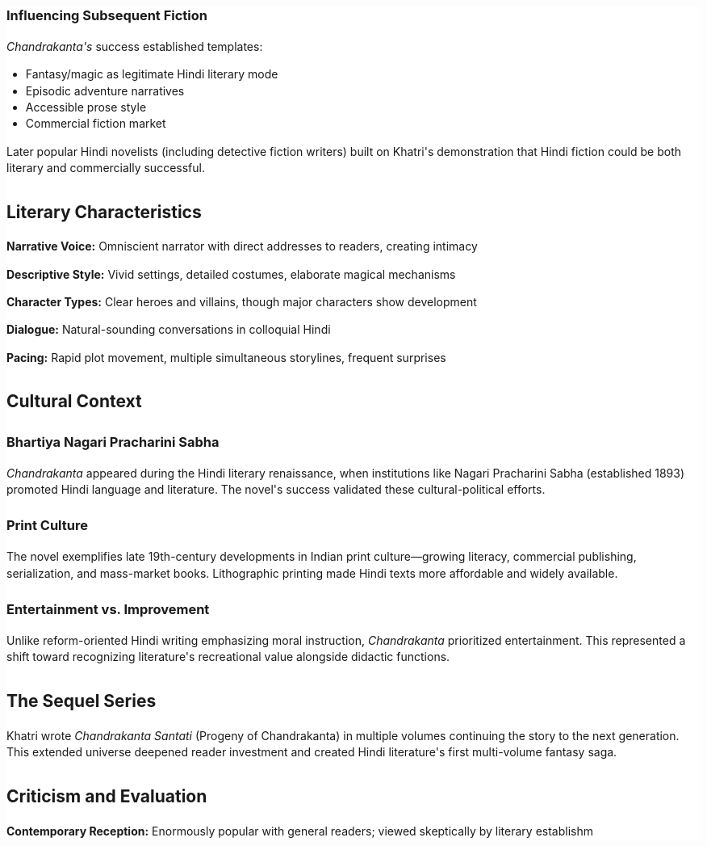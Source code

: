 ### Influencing Subsequent Fiction

*Chandrakanta's* success established templates:

- Fantasy/magic as legitimate Hindi literary mode
- Episodic adventure narratives
- Accessible prose style
- Commercial fiction market

Later popular Hindi novelists (including detective fiction writers) built on Khatri's demonstration that Hindi fiction could be both literary and commercially successful.

## Literary Characteristics

**Narrative Voice:** Omniscient narrator with direct addresses to readers, creating intimacy

**Descriptive Style:** Vivid settings, detailed costumes, elaborate magical mechanisms

**Character Types:** Clear heroes and villains, though major characters show development

**Dialogue:** Natural-sounding conversations in colloquial Hindi

**Pacing:** Rapid plot movement, multiple simultaneous storylines, frequent surprises

## Cultural Context

### Bhartiya Nagari Pracharini Sabha

*Chandrakanta* appeared during the Hindi literary renaissance, when institutions like Nagari Pracharini Sabha (established 1893) promoted Hindi language and literature. The novel's success validated these cultural-political efforts.

### Print Culture

The novel exemplifies late 19th-century developments in Indian print culture—growing literacy, commercial publishing, serialization, and mass-market books. Lithographic printing made Hindi texts more affordable and widely available.

### Entertainment vs. Improvement

Unlike reform-oriented Hindi writing emphasizing moral instruction, *Chandrakanta* prioritized entertainment. This represented a shift toward recognizing literature's recreational value alongside didactic functions.

## The Sequel Series

Khatri wrote *Chandrakanta Santati* (Progeny of Chandrakanta) in multiple volumes continuing the story to the next generation. This extended universe deepened reader investment and created Hindi literature's first multi-volume fantasy saga.

## Criticism and Evaluation

**Contemporary Reception:** Enormously popular with general readers; viewed skeptically by literary establishm
